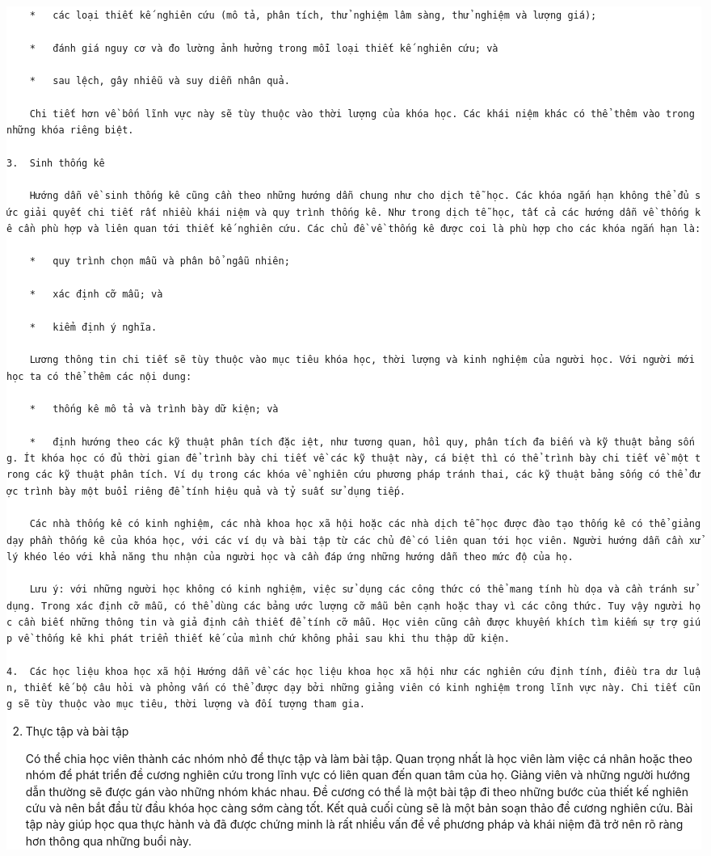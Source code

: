         *   các loại thiết kế nghiên cứu (mô tả, phân tích, thử nghiệm lâm sàng, thử nghiệm và lượng giá);

        *   đánh giá nguy cơ và đo lường ảnh hưởng trong mỗi loại thiết kế nghiên cứu; và

        *   sau lệch, gây nhiễu và suy diễn nhân quả.

        Chi tiết hơn về bốn lĩnh vực này sẽ tùy thuộc vào thời lượng của khóa học. Các khái niệm khác có thể thêm vào trong những khóa riêng biệt.

    3.  Sinh thống kê

        Hướng dẫn về sinh thống kê cũng cần theo những hướng dẫn chung như cho dịch tễ học. Các khóa ngắn hạn không thể đủ sức giải quyết chi tiết rất nhiều khái niệm và quy trình thống kê. Như trong dịch tễ học, tất cả các hướng dẫn về thống kê cần phù hợp và liên quan tới thiết kế nghiên cứu. Các chủ đề về thống kê được coi là phù hợp cho các khóa ngắn hạn là:

        *   quy trình chọn mẫu và phân bổ ngẫu nhiên;

        *   xác định cỡ mẫu; và

        *   kiểm định ý nghĩa.

        Lương thông tin chi tiết sẽ tùy thuộc vào mục tiêu khóa học, thời lượng và kinh nghiệm của người học. Với người mới học ta có thể thêm các nội dung:

        *   thống kê mô tả và trình bày dữ kiện; và

        *   định hướng theo các kỹ thuật phân tích đặc iệt, như tương quan, hồi quy, phân tích đa biến và kỹ thuật bảng sống. Ít khóa học có đủ thời gian để trình bày chi tiết về các kỹ thuật này, cá biệt thì có thể trình bày chi tiết về một trong các kỹ thuật phân tích. Ví dụ trong các khóa về nghiên cứu phương pháp tránh thai, các kỹ thuật bảng sống có thể được trình bày một buổi riêng để tính hiệu quả và tỷ suất sử dụng tiếp.

        Các nhà thống kê có kinh nghiệm, các nhà khoa học xã hội hoặc các nhà dịch tễ học được đào tạo thống kê có thể giảng dạy phần thống kê của khóa học, với các ví dụ và bài tập từ các chủ đề có liên quan tới học viên. Người hướng dẫn cần xử lý khéo léo với khả năng thu nhận của người học và cần đáp ứng những hướng dẫn theo mức độ của họ.

        Lưu ý: với những người học không có kinh nghiệm, việc sử dụng các công thức có thể mang tính hù dọa và cần tránh sử dụng. Trong xác định cỡ mẫu, có thể dùng các bảng ước lượng cỡ mẫu bên cạnh hoặc thay vì các công thức. Tuy vậy người học cần biết những thông tin và giả định cần thiết để tính cỡ mẫu. Học viên cũng cần được khuyến khích tìm kiếm sự trợ giúp về thống kê khi phát triển thiết kế của mình chứ không phải sau khi thu thập dữ kiện.

    4.  Các học liệu khoa học xã hội Hướng dẫn về các học liệu khoa học xã hội như các nghiên cứu định tính, điều tra dư luận, thiết kế bộ câu hỏi và phỏng vấn có thể được dạy bởi những giảng viên có kinh nghiệm trong lĩnh vực này. Chi tiết cũng sẽ tùy thuộc vào mục tiêu, thời lượng và đối tượng tham gia.

2.  Thực tập và bài tập

    Có thể chia học viên thành các nhóm nhỏ để thực tập và làm bài tập. Quan trọng nhất là học viên làm việc cá nhân hoặc theo nhóm để phát triển đề cương nghiên cứu trong lĩnh vực có liên quan đến quan tâm của họ. Giảng viên và những người hướng dẫn thường sẽ được gán vào những nhóm khác nhau. Đề cương có thể là một bài tập đi theo những bước của thiết kế nghiên cứu và nên bắt đầu từ đầu khóa học càng sớm càng tốt. Kết quả cuối cùng sẽ là một bản soạn thảo đề cương nghiên cứu. Bài tập này giúp học qua thực hành và đã được chứng minh là rất nhiều vấn đề về phương pháp và khái niệm đã trở nên rõ ràng hơn thông qua những buổi này.
